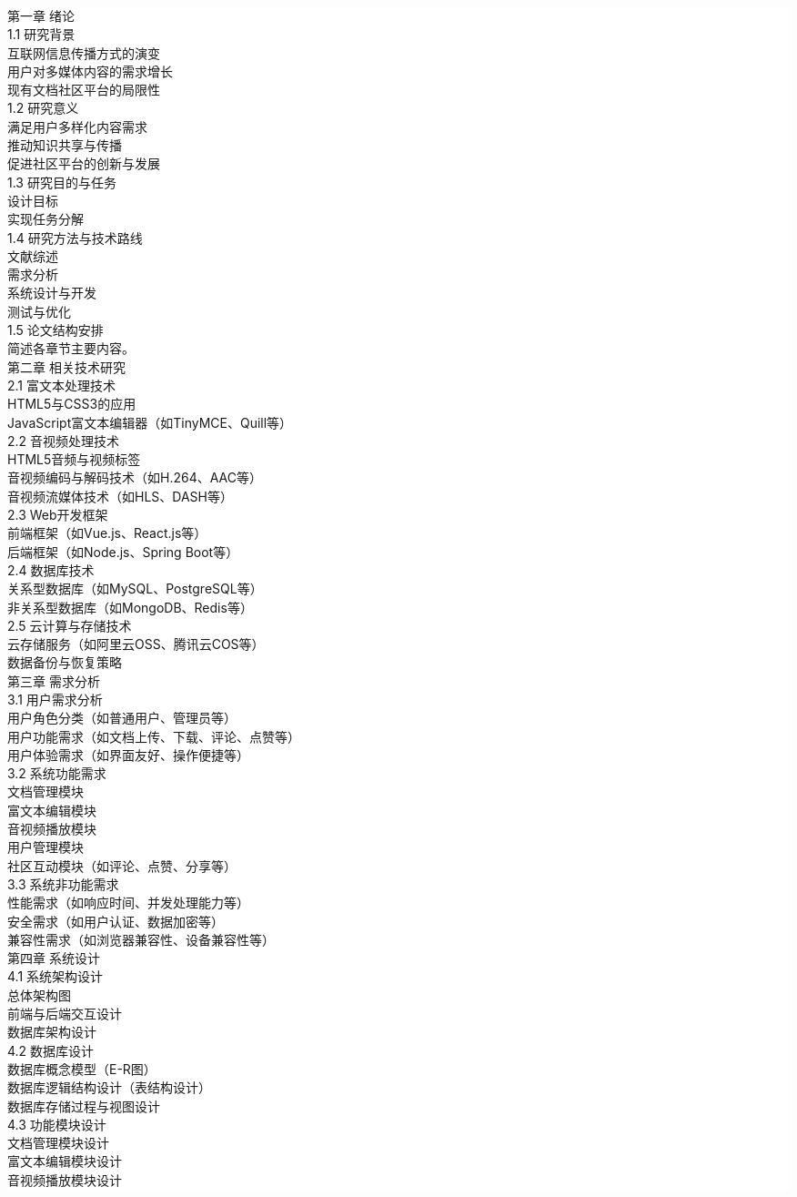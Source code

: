 第一章 绪论  
1.1 研究背景  
互联网信息传播方式的演变  
用户对多媒体内容的需求增长  
现有文档社区平台的局限性  
1.2 研究意义  
满足用户多样化内容需求  
推动知识共享与传播  
促进社区平台的创新与发展  
1.3 研究目的与任务  
设计目标  
实现任务分解  
1.4 研究方法与技术路线  
文献综述  
需求分析  
系统设计与开发  
测试与优化  
1.5 论文结构安排  
简述各章节主要内容。  
第二章 相关技术研究  
2.1 富文本处理技术  
HTML5与CSS3的应用  
JavaScript富文本编辑器（如TinyMCE、Quill等）  
2.2 音视频处理技术  
HTML5音频与视频标签  
音视频编码与解码技术（如H.264、AAC等）  
音视频流媒体技术（如HLS、DASH等）  
2.3 Web开发框架  
前端框架（如Vue.js、React.js等）  
后端框架（如Node.js、Spring Boot等）  
2.4 数据库技术  
关系型数据库（如MySQL、PostgreSQL等）  
非关系型数据库（如MongoDB、Redis等）  
2.5 云计算与存储技术  
云存储服务（如阿里云OSS、腾讯云COS等）  
数据备份与恢复策略  
第三章 需求分析  
3.1 用户需求分析  
用户角色分类（如普通用户、管理员等）  
用户功能需求（如文档上传、下载、评论、点赞等）  
用户体验需求（如界面友好、操作便捷等）  
3.2 系统功能需求  
文档管理模块  
富文本编辑模块  
音视频播放模块  
用户管理模块  
社区互动模块（如评论、点赞、分享等）  
3.3 系统非功能需求  
性能需求（如响应时间、并发处理能力等）  
安全需求（如用户认证、数据加密等）  
兼容性需求（如浏览器兼容性、设备兼容性等）  
第四章 系统设计  
4.1 系统架构设计  
总体架构图  
前端与后端交互设计  
数据库架构设计  
4.2 数据库设计  
数据库概念模型（E-R图）  
数据库逻辑结构设计（表结构设计）  
数据库存储过程与视图设计  
4.3 功能模块设计  
文档管理模块设计  
富文本编辑模块设计  
音视频播放模块设计  